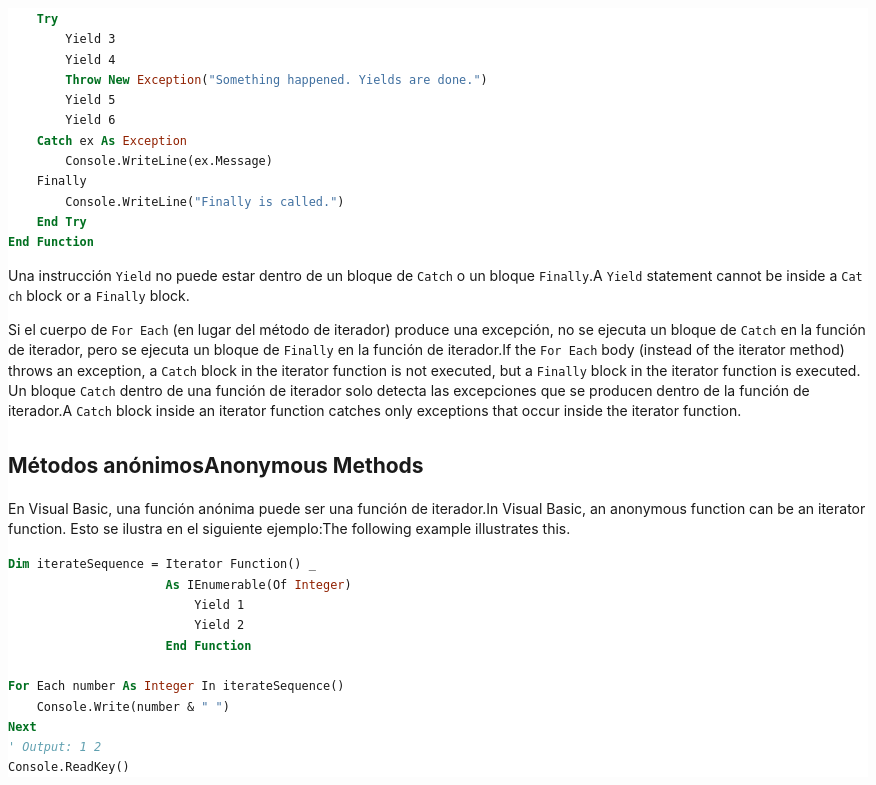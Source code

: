 ```vb
    Try
        Yield 3
        Yield 4
        Throw New Exception("Something happened. Yields are done.")
        Yield 5
        Yield 6
    Catch ex As Exception
        Console.WriteLine(ex.Message)
    Finally
        Console.WriteLine("Finally is called.")
    End Try
End Function
```

<span data-ttu-id="6d8b5-143">Una instrucción `Yield` no puede estar dentro de un bloque de `Catch` o un bloque `Finally`.</span><span class="sxs-lookup"><span data-stu-id="6d8b5-143">A `Yield` statement cannot be inside a `Catch` block or a `Finally` block.</span></span>

<span data-ttu-id="6d8b5-144">Si el cuerpo de `For Each` (en lugar del método de iterador) produce una excepción, no se ejecuta un bloque de `Catch` en la función de iterador, pero se ejecuta un bloque de `Finally` en la función de iterador.</span><span class="sxs-lookup"><span data-stu-id="6d8b5-144">If the `For Each` body (instead of the iterator method) throws an exception, a `Catch` block in the iterator function is not executed, but a `Finally` block in the iterator function is executed.</span></span> <span data-ttu-id="6d8b5-145">Un bloque `Catch` dentro de una función de iterador solo detecta las excepciones que se producen dentro de la función de iterador.</span><span class="sxs-lookup"><span data-stu-id="6d8b5-145">A `Catch` block inside an iterator function catches only exceptions that occur inside the iterator function.</span></span>

## <a name="BKMK_AnonymousMethods"></a><span data-ttu-id="6d8b5-146">Métodos anónimos</span><span class="sxs-lookup"><span data-stu-id="6d8b5-146">Anonymous Methods</span></span>

<span data-ttu-id="6d8b5-147">En Visual Basic, una función anónima puede ser una función de iterador.</span><span class="sxs-lookup"><span data-stu-id="6d8b5-147">In Visual Basic, an anonymous function can be an iterator function.</span></span> <span data-ttu-id="6d8b5-148">Esto se ilustra en el siguiente ejemplo:</span><span class="sxs-lookup"><span data-stu-id="6d8b5-148">The following example illustrates this.</span></span>

```vb
Dim iterateSequence = Iterator Function() _
                      As IEnumerable(Of Integer)
                          Yield 1
                          Yield 2
                      End Function

For Each number As Integer In iterateSequence()
    Console.Write(number & " ")
Next
' Output: 1 2
Console.ReadKey()
```

